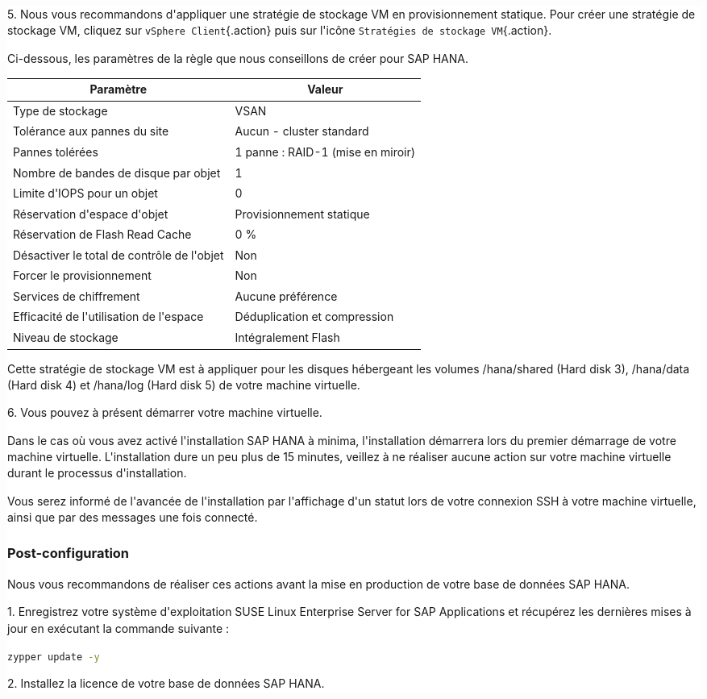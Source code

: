 5\. Nous vous recommandons d'appliquer une stratégie de stockage VM en provisionnement statique. Pour créer une stratégie de stockage VM, cliquez sur `vSphere Client`{.action} puis sur l'icône `Stratégies de stockage VM`{.action}.

Ci-dessous, les paramètres de la règle que nous conseillons de créer pour SAP HANA.

| Paramètre                                  | Valeur                            |
|--------------------------------------------|-----------------------------------|
| Type de stockage                           | VSAN                              |
| Tolérance aux pannes du site               | Aucun - cluster standard          |
| Pannes tolérées                            | 1 panne : RAID-1 (mise en miroir) |
| Nombre de bandes de disque par objet       | 1                                 |
| Limite d'IOPS pour un objet                | 0                                 |
| Réservation d'espace d'objet               | Provisionnement statique          |
| Réservation de Flash Read Cache            | 0 %                               |
| Désactiver le total de contrôle de l'objet | Non                               |
| Forcer le provisionnement                  | Non                               |
| Services de chiffrement                    | Aucune préférence                 |
| Efficacité de l'utilisation de l'espace    | Déduplication et compression      |
| Niveau de stockage                         | Intégralement Flash               |

Cette stratégie de stockage VM est à appliquer pour les disques hébergeant les volumes /hana/shared (Hard disk 3),
/hana/data (Hard disk 4) et /hana/log (Hard disk 5) de votre machine virtuelle.

6\. Vous pouvez à présent démarrer votre machine virtuelle.

Dans le cas où vous avez activé l'installation SAP HANA à minima, l'installation démarrera lors du premier démarrage de votre machine virtuelle. L'installation dure un peu plus de 15 minutes, veillez à ne réaliser aucune action sur votre machine virtuelle durant le processus d'installation.

Vous serez informé de l'avancée de l'installation par l'affichage d'un statut lors de votre connexion SSH à votre machine virtuelle, ainsi que par des messages une fois connecté.

### Post-configuration

Nous vous recommandons de réaliser ces actions avant la mise en production de votre base de données SAP HANA.

1\. Enregistrez votre système d'exploitation SUSE Linux Enterprise Server for SAP Applications et récupérez les dernières mises à jour en exécutant la commande suivante :

```bash
zypper update -y
```

2\. Installez la licence de votre base de données SAP HANA.
